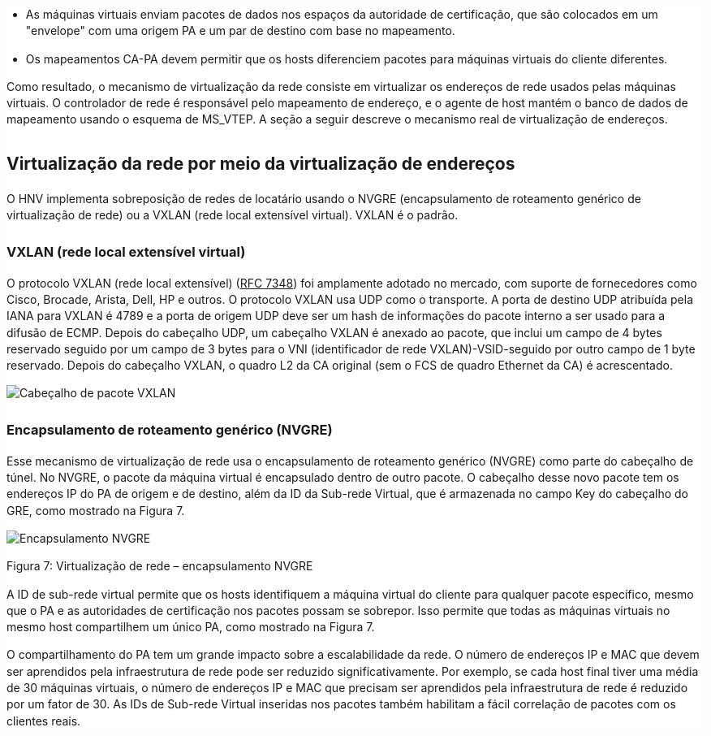 -   As máquinas virtuais enviam pacotes de dados nos espaços da autoridade de certificação, que são colocados em um "envelope" com uma origem PA e um par de destino com base no mapeamento.

-   Os mapeamentos CA-PA devem permitir que os hosts diferenciem pacotes para máquinas virtuais do cliente diferentes.

Como resultado, o mecanismo de virtualização da rede consiste em virtualizar os endereços de rede usados pelas máquinas virtuais. O controlador de rede é responsável pelo mapeamento de endereço, e o agente de host mantém o banco de dados de mapeamento usando o esquema de MS_VTEP. A seção a seguir descreve o mecanismo real de virtualização de endereços.

## <a name="network-virtualization-through-address-virtualization"></a>Virtualização da rede por meio da virtualização de endereços
O HNV implementa sobreposição de redes de locatário usando o NVGRE (encapsulamento de roteamento genérico de virtualização de rede) ou a VXLAN (rede local extensível virtual).  VXLAN é o padrão.

### <a name="virtual-extensible-local-area-network-vxlan"></a>VXLAN (rede local extensível virtual)
O protocolo VXLAN (rede local extensível) ([RFC 7348](https://www.rfc-editor.org/info/rfc7348)) foi amplamente adotado no mercado, com suporte de fornecedores como Cisco, Brocade, Arista, Dell, HP e outros. O protocolo VXLAN usa UDP como o transporte. A porta de destino UDP atribuída pela IANA para VXLAN é 4789 e a porta de origem UDP deve ser um hash de informações do pacote interno a ser usado para a difusão de ECMP. Depois do cabeçalho UDP, um cabeçalho VXLAN é anexado ao pacote, que inclui um campo de 4 bytes reservado seguido por um campo de 3 bytes para o VNI (identificador de rede VXLAN)-VSID-seguido por outro campo de 1 byte reservado. Depois do cabeçalho VXLAN, o quadro L2 da CA original (sem o FCS de quadro Ethernet da CA) é acrescentado.

![Cabeçalho de pacote VXLAN](../../../media/hyper-v-network-virtualization-technical-details-in-windows-server/VXLAN-packet-header.png)

### <a name="generic-routing-encapsulation-nvgre"></a>Encapsulamento de roteamento genérico (NVGRE)
Esse mecanismo de virtualização de rede usa o encapsulamento de roteamento genérico (NVGRE) como parte do cabeçalho de túnel. No NVGRE, o pacote da máquina virtual é encapsulado dentro de outro pacote. O cabeçalho desse novo pacote tem os endereços IP do PA de origem e de destino, além da ID da Sub-rede Virtual, que é armazenada no campo Key do cabeçalho do GRE, como mostrado na Figura 7.

![Encapsulamento NVGRE](../../../media/hyper-v-network-virtualization-technical-details-in-windows-server/VNetF3.gif)

Figura 7: Virtualização de rede – encapsulamento NVGRE

A ID de sub-rede virtual permite que os hosts identifiquem a máquina virtual do cliente para qualquer pacote específico, mesmo que o PA e as autoridades de certificação nos pacotes possam se sobrepor. Isso permite que todas as máquinas virtuais no mesmo host compartilhem um único PA, como mostrado na Figura 7.

O compartilhamento do PA tem um grande impacto sobre a escalabilidade da rede. O número de endereços IP e MAC que devem ser aprendidos pela infraestrutura de rede pode ser reduzido significativamente. Por exemplo, se cada host final tiver uma média de 30 máquinas virtuais, o número de endereços IP e MAC que precisam ser aprendidos pela infraestrutura de rede é reduzido por um fator de 30. As IDs de Sub-rede Virtual inseridas nos pacotes também habilitam a fácil correlação de pacotes com os clientes reais.

